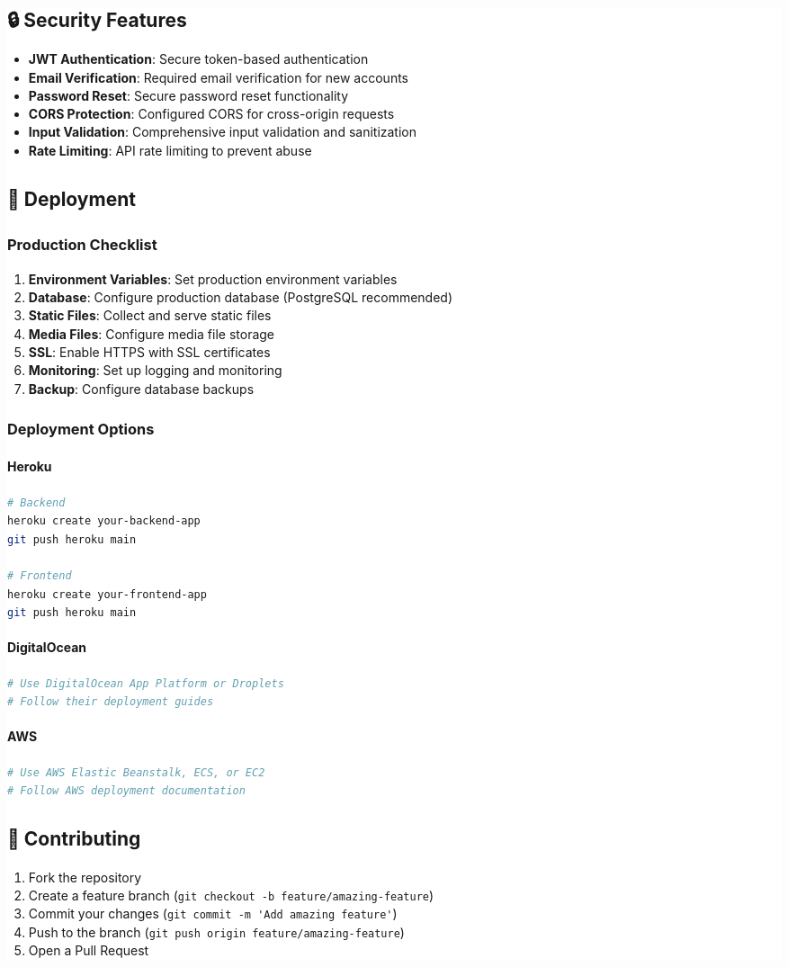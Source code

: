 ## 🔒 Security Features

- **JWT Authentication**: Secure token-based authentication
- **Email Verification**: Required email verification for new accounts
- **Password Reset**: Secure password reset functionality
- **CORS Protection**: Configured CORS for cross-origin requests
- **Input Validation**: Comprehensive input validation and sanitization
- **Rate Limiting**: API rate limiting to prevent abuse

## 🚀 Deployment

### Production Checklist

1. **Environment Variables**: Set production environment variables
2. **Database**: Configure production database (PostgreSQL recommended)
3. **Static Files**: Collect and serve static files
4. **Media Files**: Configure media file storage
5. **SSL**: Enable HTTPS with SSL certificates
6. **Monitoring**: Set up logging and monitoring
7. **Backup**: Configure database backups

### Deployment Options

#### Heroku
```bash
# Backend
heroku create your-backend-app
git push heroku main

# Frontend
heroku create your-frontend-app
git push heroku main
```

#### DigitalOcean
```bash
# Use DigitalOcean App Platform or Droplets
# Follow their deployment guides
```

#### AWS
```bash
# Use AWS Elastic Beanstalk, ECS, or EC2
# Follow AWS deployment documentation
```

## 🤝 Contributing

1. Fork the repository
2. Create a feature branch (`git checkout -b feature/amazing-feature`)
3. Commit your changes (`git commit -m 'Add amazing feature'`)
4. Push to the branch (`git push origin feature/amazing-feature`)
5. Open a Pull Request
